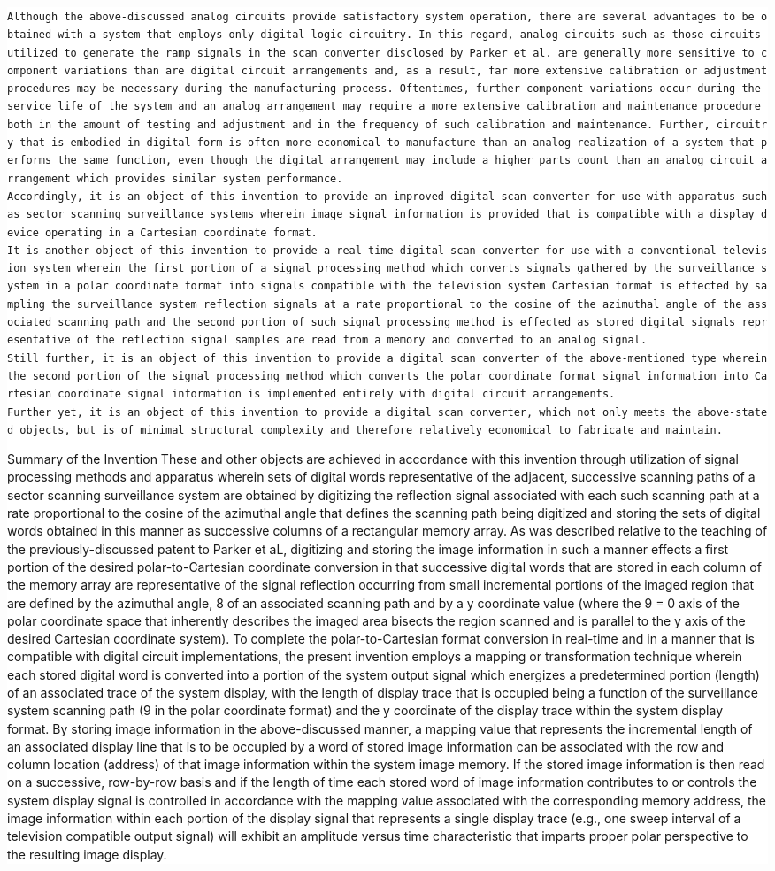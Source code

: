     Although the above-discussed analog circuits provide satisfactory system operation, there are several advantages to be obtained with a system that employs only digital logic circuitry. In this regard, analog circuits such as those circuits utilized to generate the ramp signals in the scan converter disclosed by Parker et al. are generally more sensitive to component variations than are digital circuit arrangements and, as a result, far more extensive calibration or adjustment procedures may be necessary during the manufacturing process. Oftentimes, further component variations occur during the service life of the system and an analog arrangement may require a more extensive calibration and maintenance procedure both in the amount of testing and adjustment and in the frequency of such calibration and maintenance. Further, circuitry that is embodied in digital form is often more economical to manufacture than an analog realization of a system that performs the same function, even though the digital arrangement may include a higher parts count than an analog circuit arrangement which provides similar system performance.
    Accordingly, it is an object of this invention to provide an improved digital scan converter for use with apparatus such as sector scanning surveillance systems wherein image signal information is provided that is compatible with a display device operating in a Cartesian coordinate format.
    It is another object of this invention to provide a real-time digital scan converter for use with a conventional television system wherein the first portion of a signal processing method which converts signals gathered by the surveillance system in a polar coordinate format into signals compatible with the television system Cartesian format is effected by sampling the surveillance system reflection signals at a rate proportional to the cosine of the azimuthal angle of the associated scanning path and the second portion of such signal processing method is effected as stored digital signals representative of the reflection signal samples are read from a memory and converted to an analog signal.
    Still further, it is an object of this invention to provide a digital scan converter of the above-mentioned type wherein the second portion of the signal processing method which converts the polar coordinate format signal information into Cartesian coordinate signal information is implemented entirely with digital circuit arrangements.
    Further yet, it is an object of this invention to provide a digital scan converter, which not only meets the above-stated objects, but is of minimal structural complexity and therefore relatively economical to fabricate and maintain.
 Summary of the Invention
   These and other objects are achieved in accordance with this invention through utilization of signal processing methods and apparatus wherein sets of digital words representative of the adjacent, successive scanning paths of a sector scanning surveillance system are obtained by digitizing the reflection signal associated with each such scanning path at a rate proportional to the cosine of the azimuthal angle that defines the scanning path being digitized and storing the sets of digital words obtained in this manner as successive columns of a rectangular memory array. As was described relative to the teaching of the previously-discussed patent to Parker et aL, digitizing and storing the image information in such a manner effects a first portion of the desired polar-to-Cartesian coordinate conversion in that successive digital words that are stored in each column of the memory array are representative of the signal reflection occurring from small incremental portions of the imaged region that are defined by the azimuthal angle, 8 of an associated scanning path and by a y coordinate value (where the 9 = 0 axis of the polar coordinate space that inherently describes the imaged area bisects the region scanned and is parallel to the y axis of the desired Cartesian coordinate system). To complete the polar-to-Cartesian format conversion in real-time and in a manner that is compatible with digital circuit implementations, the present invention employs a mapping or transformation technique wherein each stored digital word is converted into a portion of the system output signal which energizes a predetermined portion (length) of an associated trace of the system display, with the length of display trace that is occupied being a function of the surveillance system scanning path (9 in the polar coordinate format) and the y coordinate of the display trace within the system display format.
    By storing image information in the above-discussed manner, a mapping value that represents the incremental length of an associated display line that is to be occupied by a word of stored image information can be associated with the row and column location (address) of that image information within the system image memory. If the stored image information is then read on a successive, row-by-row basis and if the length of time each stored word of image information contributes to or controls the system display signal is controlled in accordance with the mapping value associated with the corresponding memory address, the image information within each portion of the display signal that represents a single display trace (e.g., one sweep interval of a television compatible output signal) will exhibit an amplitude versus time characteristic that imparts proper polar perspective to the resulting image display.